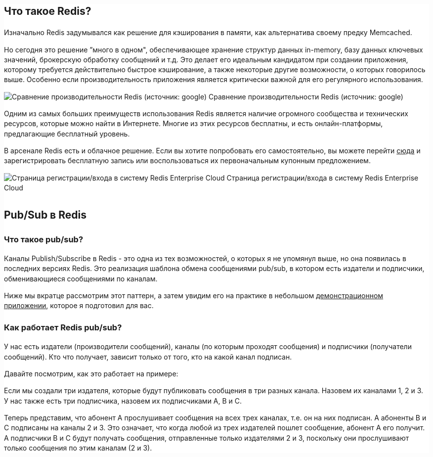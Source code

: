 ## Что такое Redis?

Изначально Redis задумывался как решение для кэширования в памяти, как альтернатива своему предку Memcached.

Но сегодня это решение ”много в одном", обеспечивающее хранение структур данных in-memory, базу данных ключевых значений, брокерскую обработку сообщений и т.д. Это делает его идеальным кандидатом при создании приложения, которому требуется действительно быстрое кэширование, а также некоторые другие возможности, о которых говорилось выше. Особенно если производительность приложения является критически важной для его регулярного использования.

![Сравнение производительности Redis (источник: google)](https://www.freecodecamp.org/news/content/images/size/w1600/2023/04/image-333.png)
Сравнение производительности Redis (источник: google)

Одним из самых больших преимуществ использования Redis является наличие огромного сообщества и технических ресурсов, которые можно найти в Интернете. Многие из этих ресурсов бесплатны, и есть онлайн-платформы, предлагающие бесплатный уровень.

В арсенале Redis есть и облачное решение. Если вы хотите попробовать его самостоятельно, вы можете перейти [сюда](https://redis.com/try-free/) и зарегистрировать бесплатную запись или воспользоваться их первоначальным купонным предложением.

![Страница регистрации/входа в систему Redis Enterprise Cloud
](https://www.freecodecamp.org/news/content/images/size/w1600/2023/04/image-334.png)
Страница регистрации/входа в систему Redis Enterprise Cloud

## Pub/Sub в Redis

### Что такое pub/sub?

Каналы Publish/Subscribe в Redis - это одна из тех возможностей, о которых я не упомянул выше, но она появилась в последних версиях Redis. Это реализация шаблона обмена сообщениями pub/sub, в котором есть издатели и подписчики, обменивающиеся сообщениями по каналам.

Ниже мы вкратце рассмотрим этот паттерн, а затем увидим его на практике в небольшом [демонстрационном приложении](https://github.com/mihailgaberov/redis-pub-sub-visualized), которое я подготовил для вас.

### Как работает Redis pub/sub?

У нас есть издатели (производители сообщений), каналы (по которым проходят сообщения) и подписчики (получатели сообщений). Кто что получает, зависит только от того, кто на какой канал подписан.

Давайте посмотрим, как это работает на примере:

Если мы создали три издателя, которые будут публиковать сообщения в три разных канала. Назовем их каналами 1, 2 и 3. У нас также есть три подписчика, назовем их подписчиками A, B и C.

Теперь представим, что абонент A прослушивает сообщения на всех трех каналах, т.е. он на них подписан. А абоненты B и C подписаны на каналы 2 и 3. Это означает, что когда любой из трех издателей пошлет сообщение, абонент A его получит. А подписчики B и C будут получать сообщения, отправленные только издателями 2 и 3, поскольку они прослушивают только сообщения по этим каналам (2 и 3).
